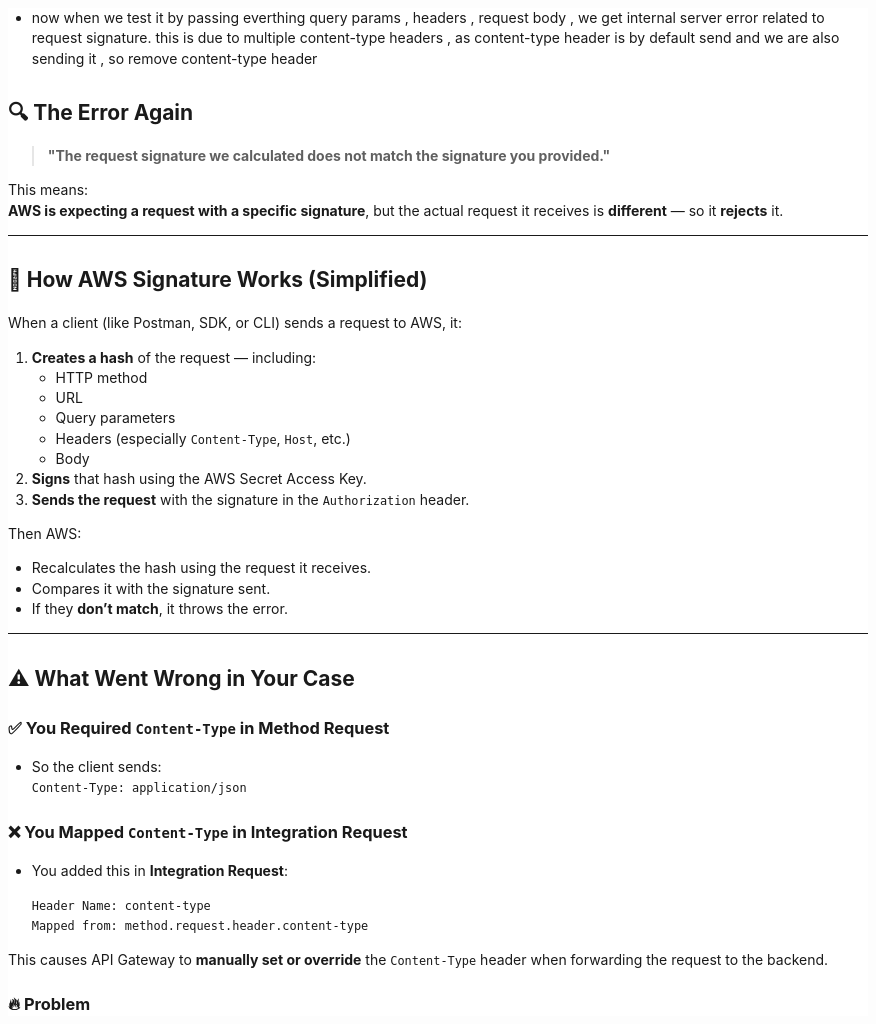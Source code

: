 
- now when we test it by passing everthing query params , headers , request body , we get internal server error related to request signature. this is due to multiple content-type headers , as content-type header is by default send and we are also sending it , so remove content-type header 



## 🔍 The Error Again

> **"The request signature we calculated does not match the signature you provided."**

This means:  
**AWS is expecting a request with a specific signature**, but the actual request it receives is **different** — so it **rejects** it.

---

## 🧠 How AWS Signature Works (Simplified)

When a client (like Postman, SDK, or CLI) sends a request to AWS, it:
1. **Creates a hash** of the request — including:
   - HTTP method
   - URL
   - Query parameters
   - Headers (especially `Content-Type`, `Host`, etc.)
   - Body
2. **Signs** that hash using the AWS Secret Access Key.
3. **Sends the request** with the signature in the `Authorization` header.

Then AWS:
- Recalculates the hash using the request it receives.
- Compares it with the signature sent.
- If they **don’t match**, it throws the error.

---

## ⚠️ What Went Wrong in Your Case

### ✅ You Required `Content-Type` in Method Request
- So the client sends:  
  `Content-Type: application/json`

### ❌ You Mapped `Content-Type` in Integration Request
- You added this in **Integration Request**:
  ```plaintext
  Header Name: content-type  
  Mapped from: method.request.header.content-type
  ```

This causes API Gateway to **manually set or override** the `Content-Type` header when forwarding the request to the backend.

### 🔥 Problem
